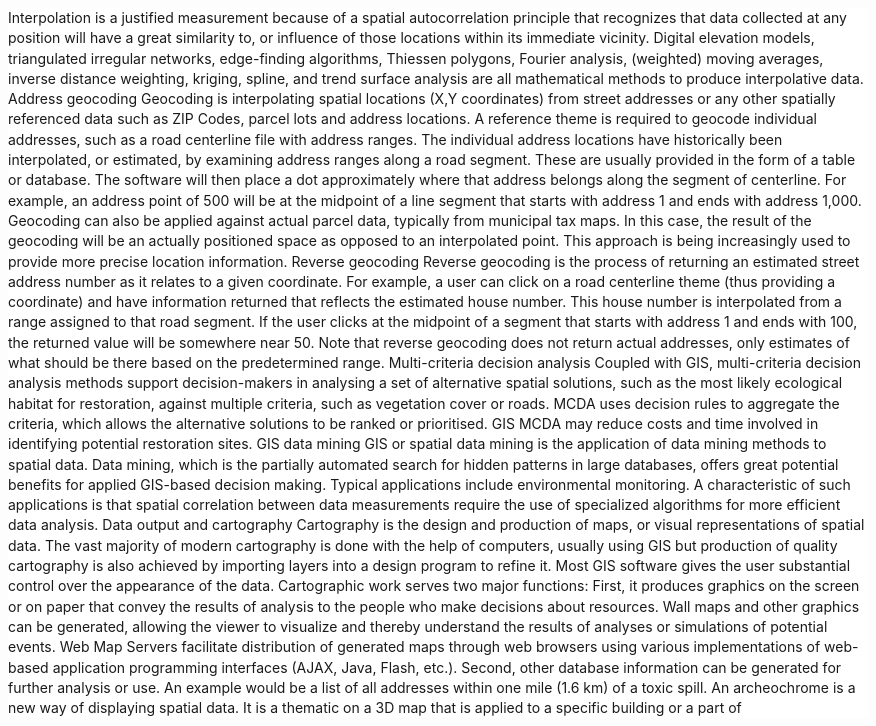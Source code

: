 Interpolation is a justified measurement because of a spatial
autocorrelation principle that recognizes that data collected at any
position will have a great similarity to, or influence of those
locations within its immediate vicinity. Digital elevation models,
triangulated irregular networks, edge-finding algorithms, Thiessen
polygons, Fourier analysis, (weighted) moving averages, inverse distance
weighting, kriging, spline, and trend surface analysis are all
mathematical methods to produce interpolative data. Address geocoding
Geocoding is interpolating spatial locations (X,Y coordinates) from
street addresses or any other spatially referenced data such as ZIP
Codes, parcel lots and address locations. A reference theme is required
to geocode individual addresses, such as a road centerline file with
address ranges. The individual address locations have historically been
interpolated, or estimated, by examining address ranges along a road
segment. These are usually provided in the form of a table or database.
The software will then place a dot approximately where that address
belongs along the segment of centerline. For example, an address point
of 500 will be at the midpoint of a line segment that starts with
address 1 and ends with address 1,000. Geocoding can also be applied
against actual parcel data, typically from municipal tax maps. In this
case, the result of the geocoding will be an actually positioned space
as opposed to an interpolated point. This approach is being increasingly
used to provide more precise location information. Reverse geocoding
Reverse geocoding is the process of returning an estimated street
address number as it relates to a given coordinate. For example, a user
can click on a road centerline theme (thus providing a coordinate) and
have information returned that reflects the estimated house number. This
house number is interpolated from a range assigned to that road segment.
If the user clicks at the midpoint of a segment that starts with address
1 and ends with 100, the returned value will be somewhere near 50. Note
that reverse geocoding does not return actual addresses, only estimates
of what should be there based on the predetermined range. Multi-criteria
decision analysis Coupled with GIS, multi-criteria decision analysis
methods support decision-makers in analysing a set of alternative
spatial solutions, such as the most likely ecological habitat for
restoration, against multiple criteria, such as vegetation cover or
roads. MCDA uses decision rules to aggregate the criteria, which allows
the alternative solutions to be ranked or prioritised. GIS MCDA may
reduce costs and time involved in identifying potential restoration
sites. GIS data mining GIS or spatial data mining is the application of
data mining methods to spatial data. Data mining, which is the partially
automated search for hidden patterns in large databases, offers great
potential benefits for applied GIS-based decision making. Typical
applications include environmental monitoring. A characteristic of such
applications is that spatial correlation between data measurements
require the use of specialized algorithms for more efficient data
analysis. Data output and cartography Cartography is the design and
production of maps, or visual representations of spatial data. The vast
majority of modern cartography is done with the help of computers,
usually using GIS but production of quality cartography is also achieved
by importing layers into a design program to refine it. Most GIS
software gives the user substantial control over the appearance of the
data. Cartographic work serves two major functions: First, it produces
graphics on the screen or on paper that convey the results of analysis
to the people who make decisions about resources. Wall maps and other
graphics can be generated, allowing the viewer to visualize and thereby
understand the results of analyses or simulations of potential events.
Web Map Servers facilitate distribution of generated maps through web
browsers using various implementations of web-based application
programming interfaces (AJAX, Java, Flash, etc.). Second, other database
information can be generated for further analysis or use. An example
would be a list of all addresses within one mile (1.6 km) of a toxic
spill. An archeochrome is a new way of displaying spatial data. It is a
thematic on a 3D map that is applied to a specific building or a part of